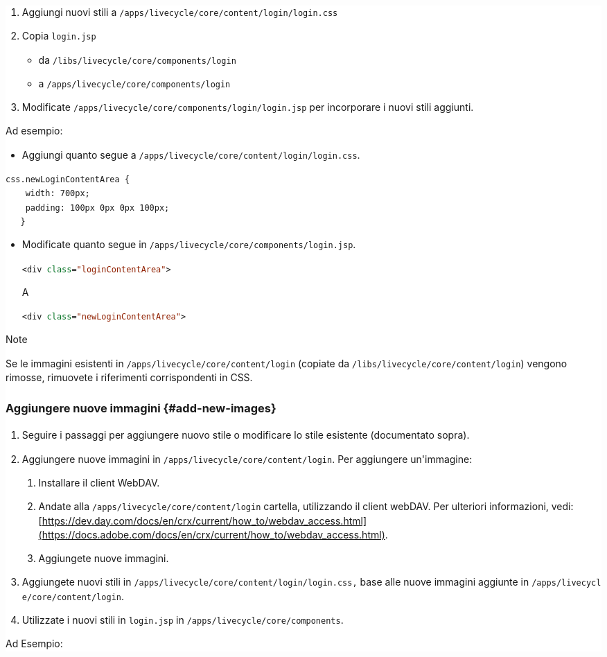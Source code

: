    1. Aggiungi nuovi stili a `/apps/livecycle/core/content/login/login.css`
   1. Copia `login.jsp`

      * da `/libs/livecycle/core/components/login`

      * a `/apps/livecycle/core/components/login`
   1. Modificate `/apps/livecycle/core/components/login/login.jsp` per incorporare i nuovi stili aggiunti.



Ad esempio:

* Aggiungi quanto segue a `/apps/livecycle/core/content/login/login.css`.

```
css.newLoginContentArea {
    width: 700px;
    padding: 100px 0px 0px 100px;
   }
```

* Modificate quanto segue in `/apps/livecycle/core/components/login.jsp`.


   ```jsp
   <div class="loginContentArea">
   ```

   A

   ```jsp
   <div class="newLoginContentArea">
   ```

>[!NOTE]
>
>Se le immagini esistenti in `/apps/livecycle/core/content/login` (copiate da `/libs/livecycle/core/content/login`) vengono rimosse, rimuovete i riferimenti corrispondenti in CSS.

### Aggiungere nuove immagini {#add-new-images}

1. Seguire i passaggi per aggiungere nuovo stile o modificare lo stile esistente (documentato sopra).
1. Aggiungere nuove immagini in `/apps/livecycle/core/content/login`. Per aggiungere un&#39;immagine:

   1. Installare il client WebDAV.
   1. Andate alla `/apps/livecycle/core/content/login` cartella, utilizzando il client webDAV. Per ulteriori informazioni, vedi: [https://dev.day.com/docs/en/crx/current/how_to/webdav_access.html](https://docs.adobe.com/docs/en/crx/current/how_to/webdav_access.html).

   1. Aggiungete nuove immagini.

1. Aggiungete nuovi stili in `/apps/livecycle/core/content/login/login.css,` base alle nuove immagini aggiunte in `/apps/livecycle/core/content/login`.
1. Utilizzate i nuovi stili in `login.jsp` in `/apps/livecycle/core/components`.

Ad Esempio:

